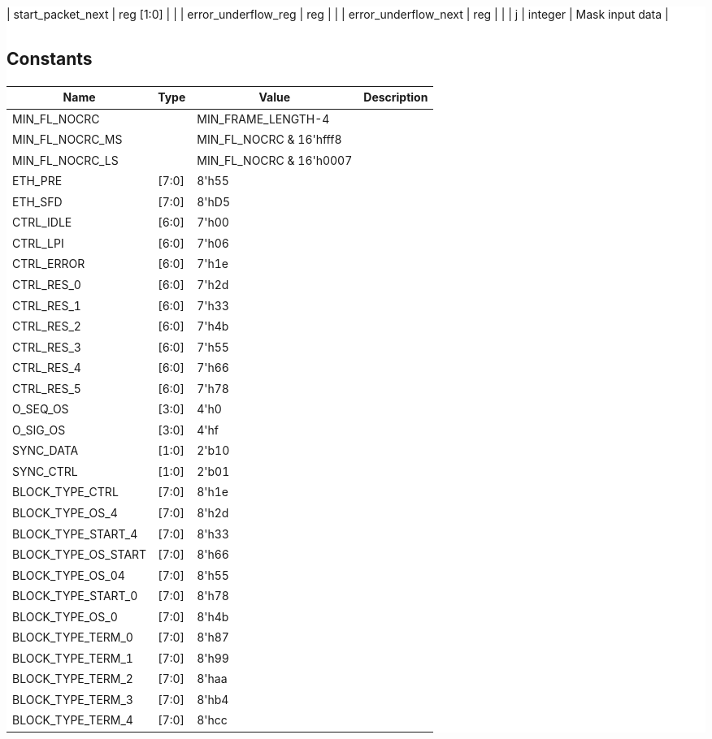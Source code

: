 | start_packet_next            | reg [1:0]               |                            |
| error_underflow_reg          | reg                     |                            |
| error_underflow_next         | reg                     |                            |
| j                            | integer                 |  Mask input data           |
## Constants

| Name                | Type  | Value                   | Description                  |
| ------------------- | ----- | ----------------------- | ---------------------------- |
| MIN_FL_NOCRC        |       | MIN_FRAME_LENGTH-4      |                              |
| MIN_FL_NOCRC_MS     |       | MIN_FL_NOCRC & 16'hfff8 |                              |
| MIN_FL_NOCRC_LS     |       | MIN_FL_NOCRC & 16'h0007 |                              |
| ETH_PRE             | [7:0] | 8'h55                   |                              |
| ETH_SFD             | [7:0] | 8'hD5                   |                              |
| CTRL_IDLE           | [6:0] | 7'h00                   |                              |
| CTRL_LPI            | [6:0] | 7'h06                   |                              |
| CTRL_ERROR          | [6:0] | 7'h1e                   |                              |
| CTRL_RES_0          | [6:0] | 7'h2d                   |                              |
| CTRL_RES_1          | [6:0] | 7'h33                   |                              |
| CTRL_RES_2          | [6:0] | 7'h4b                   |                              |
| CTRL_RES_3          | [6:0] | 7'h55                   |                              |
| CTRL_RES_4          | [6:0] | 7'h66                   |                              |
| CTRL_RES_5          | [6:0] | 7'h78                   |                              |
| O_SEQ_OS            | [3:0] | 4'h0                    |                              |
| O_SIG_OS            | [3:0] | 4'hf                    |                              |
| SYNC_DATA           | [1:0] | 2'b10                   |                              |
| SYNC_CTRL           | [1:0] | 2'b01                   |                              |
| BLOCK_TYPE_CTRL     | [7:0] | 8'h1e                   |                              |
| BLOCK_TYPE_OS_4     | [7:0] | 8'h2d                   |                              |
| BLOCK_TYPE_START_4  | [7:0] | 8'h33                   |                              |
| BLOCK_TYPE_OS_START | [7:0] | 8'h66                   |                              |
| BLOCK_TYPE_OS_04    | [7:0] | 8'h55                   |                              |
| BLOCK_TYPE_START_0  | [7:0] | 8'h78                   |                              |
| BLOCK_TYPE_OS_0     | [7:0] | 8'h4b                   |                              |
| BLOCK_TYPE_TERM_0   | [7:0] | 8'h87                   |                              |
| BLOCK_TYPE_TERM_1   | [7:0] | 8'h99                   |                              |
| BLOCK_TYPE_TERM_2   | [7:0] | 8'haa                   |                              |
| BLOCK_TYPE_TERM_3   | [7:0] | 8'hb4                   |                              |
| BLOCK_TYPE_TERM_4   | [7:0] | 8'hcc                   |                              |